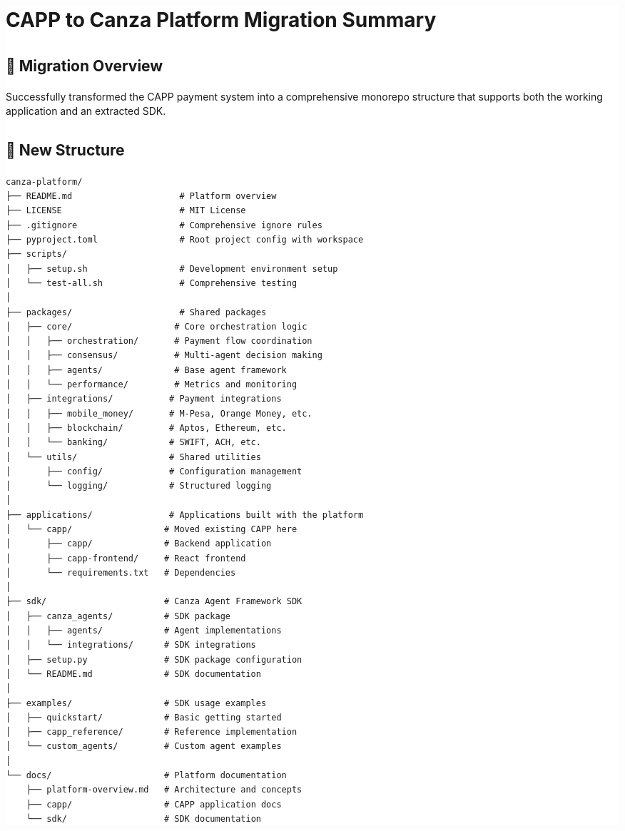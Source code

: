 # CAPP to Canza Platform Migration Summary

## 🎯 Migration Overview

Successfully transformed the CAPP payment system into a comprehensive monorepo structure that supports both the working application and an extracted SDK.

## 📁 New Structure

```
canza-platform/
├── README.md                     # Platform overview
├── LICENSE                       # MIT License
├── .gitignore                    # Comprehensive ignore rules
├── pyproject.toml                # Root project config with workspace
├── scripts/
│   ├── setup.sh                  # Development environment setup
│   └── test-all.sh               # Comprehensive testing
│
├── packages/                     # Shared packages
│   ├── core/                    # Core orchestration logic
│   │   ├── orchestration/       # Payment flow coordination
│   │   ├── consensus/           # Multi-agent decision making
│   │   ├── agents/              # Base agent framework
│   │   └── performance/         # Metrics and monitoring
│   ├── integrations/           # Payment integrations
│   │   ├── mobile_money/       # M-Pesa, Orange Money, etc.
│   │   ├── blockchain/         # Aptos, Ethereum, etc.
│   │   └── banking/            # SWIFT, ACH, etc.
│   └── utils/                  # Shared utilities
│       ├── config/             # Configuration management
│       └── logging/            # Structured logging
│
├── applications/               # Applications built with the platform
│   └── capp/                  # Moved existing CAPP here
│       ├── capp/              # Backend application
│       ├── capp-frontend/     # React frontend
│       └── requirements.txt   # Dependencies
│
├── sdk/                       # Canza Agent Framework SDK
│   ├── canza_agents/          # SDK package
│   │   ├── agents/            # Agent implementations
│   │   └── integrations/      # SDK integrations
│   ├── setup.py               # SDK package configuration
│   └── README.md              # SDK documentation
│
├── examples/                  # SDK usage examples
│   ├── quickstart/            # Basic getting started
│   ├── capp_reference/        # Reference implementation
│   └── custom_agents/         # Custom agent examples
│
└── docs/                      # Platform documentation
    ├── platform-overview.md   # Architecture and concepts
    ├── capp/                  # CAPP application docs
    └── sdk/                   # SDK documentation
```
